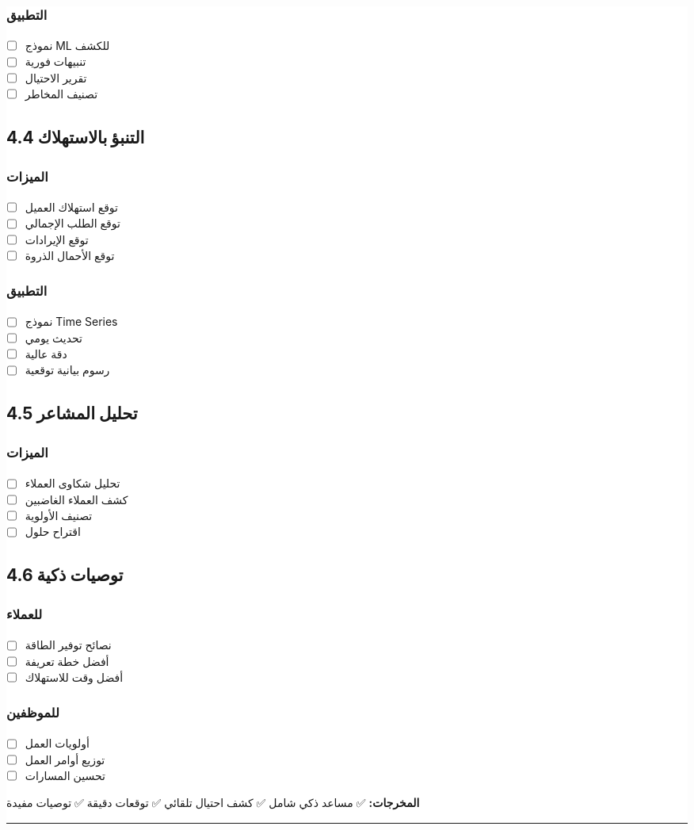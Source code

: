 ### التطبيق
- [ ] نموذج ML للكشف
- [ ] تنبيهات فورية
- [ ] تقرير الاحتيال
- [ ] تصنيف المخاطر

## 4.4 التنبؤ بالاستهلاك

### الميزات
- [ ] توقع استهلاك العميل
- [ ] توقع الطلب الإجمالي
- [ ] توقع الإيرادات
- [ ] توقع الأحمال الذروة

### التطبيق
- [ ] نموذج Time Series
- [ ] تحديث يومي
- [ ] دقة عالية
- [ ] رسوم بيانية توقعية

## 4.5 تحليل المشاعر

### الميزات
- [ ] تحليل شكاوى العملاء
- [ ] كشف العملاء الغاضبين
- [ ] تصنيف الأولوية
- [ ] اقتراح حلول

## 4.6 توصيات ذكية

### للعملاء
- [ ] نصائح توفير الطاقة
- [ ] أفضل خطة تعريفة
- [ ] أفضل وقت للاستهلاك

### للموظفين
- [ ] أولويات العمل
- [ ] توزيع أوامر العمل
- [ ] تحسين المسارات

**المخرجات:**
✅ مساعد ذكي شامل
✅ كشف احتيال تلقائي
✅ توقعات دقيقة
✅ توصيات مفيدة

---
